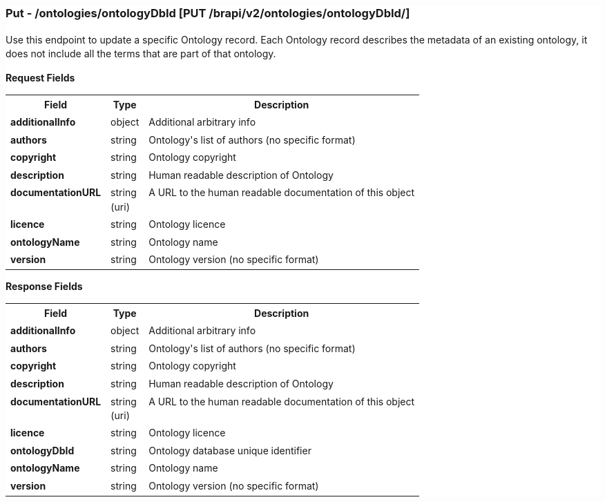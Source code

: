### Put - /ontologies/ontologyDbId [PUT /brapi/v2/ontologies/ontologyDbId/]

Use this endpoint to update a specific Ontology record. 
Each Ontology record describes the metadata of an existing ontology, it does not include all the terms that are part of that ontology.

**Request Fields** 

<table>
<tr> <th> Field </th> <th> Type </th> <th> Description </th> </tr> 
<tr><td><span style="font-weight:bold;">additionalInfo</span></td><td>object</td><td>Additional arbitrary info</td></tr>
<tr><td><span style="font-weight:bold;">authors</span></td><td>string</td><td>Ontology's list of authors (no specific format)</td></tr>
<tr><td><span style="font-weight:bold;">copyright</span></td><td>string</td><td>Ontology copyright</td></tr>
<tr><td><span style="font-weight:bold;">description</span></td><td>string</td><td>Human readable description of Ontology</td></tr>
<tr><td><span style="font-weight:bold;">documentationURL</span></td><td>string<br>(uri)</td><td>A URL to the human readable documentation of this object</td></tr>
<tr><td><span style="font-weight:bold;">licence</span></td><td>string</td><td>Ontology licence</td></tr>
<tr><td><span style="font-weight:bold;">ontologyName</span></td><td>string</td><td>Ontology name</td></tr>
<tr><td><span style="font-weight:bold;">version</span></td><td>string</td><td>Ontology version (no specific format)</td></tr>
</table>


**Response Fields** 

<table>
<tr> <th> Field </th> <th> Type </th> <th> Description </th> </tr> 
<tr><td><span style="font-weight:bold;">additionalInfo</span></td><td>object</td><td>Additional arbitrary info</td></tr>
<tr><td><span style="font-weight:bold;">authors</span></td><td>string</td><td>Ontology's list of authors (no specific format)</td></tr>
<tr><td><span style="font-weight:bold;">copyright</span></td><td>string</td><td>Ontology copyright</td></tr>
<tr><td><span style="font-weight:bold;">description</span></td><td>string</td><td>Human readable description of Ontology</td></tr>
<tr><td><span style="font-weight:bold;">documentationURL</span></td><td>string<br>(uri)</td><td>A URL to the human readable documentation of this object</td></tr>
<tr><td><span style="font-weight:bold;">licence</span></td><td>string</td><td>Ontology licence</td></tr>
<tr><td><span style="font-weight:bold;">ontologyDbId</span></td><td>string</td><td>Ontology database unique identifier</td></tr>
<tr><td><span style="font-weight:bold;">ontologyName</span></td><td>string</td><td>Ontology name</td></tr>
<tr><td><span style="font-weight:bold;">version</span></td><td>string</td><td>Ontology version (no specific format)</td></tr>
</table>
